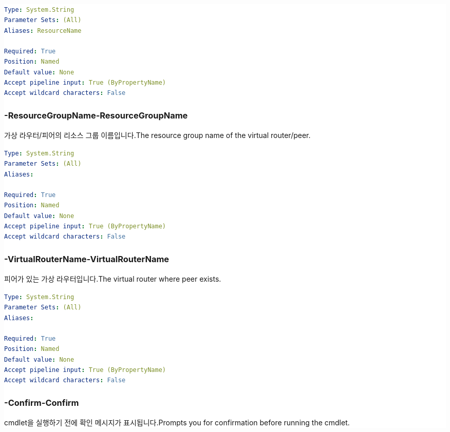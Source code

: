 ```yaml
Type: System.String
Parameter Sets: (All)
Aliases: ResourceName

Required: True
Position: Named
Default value: None
Accept pipeline input: True (ByPropertyName)
Accept wildcard characters: False
```

### <span data-ttu-id="2fe61-122">-ResourceGroupName</span><span class="sxs-lookup"><span data-stu-id="2fe61-122">-ResourceGroupName</span></span>
<span data-ttu-id="2fe61-123">가상 라우터/피어의 리소스 그룹 이름입니다.</span><span class="sxs-lookup"><span data-stu-id="2fe61-123">The resource group name of the virtual router/peer.</span></span>

```yaml
Type: System.String
Parameter Sets: (All)
Aliases:

Required: True
Position: Named
Default value: None
Accept pipeline input: True (ByPropertyName)
Accept wildcard characters: False
```

### <span data-ttu-id="2fe61-124">-VirtualRouterName</span><span class="sxs-lookup"><span data-stu-id="2fe61-124">-VirtualRouterName</span></span>
<span data-ttu-id="2fe61-125">피어가 있는 가상 라우터입니다.</span><span class="sxs-lookup"><span data-stu-id="2fe61-125">The virtual router where peer exists.</span></span>

```yaml
Type: System.String
Parameter Sets: (All)
Aliases:

Required: True
Position: Named
Default value: None
Accept pipeline input: True (ByPropertyName)
Accept wildcard characters: False
```

### <span data-ttu-id="2fe61-126">-Confirm</span><span class="sxs-lookup"><span data-stu-id="2fe61-126">-Confirm</span></span>
<span data-ttu-id="2fe61-127">cmdlet을 실행하기 전에 확인 메시지가 표시됩니다.</span><span class="sxs-lookup"><span data-stu-id="2fe61-127">Prompts you for confirmation before running the cmdlet.</span></span>
